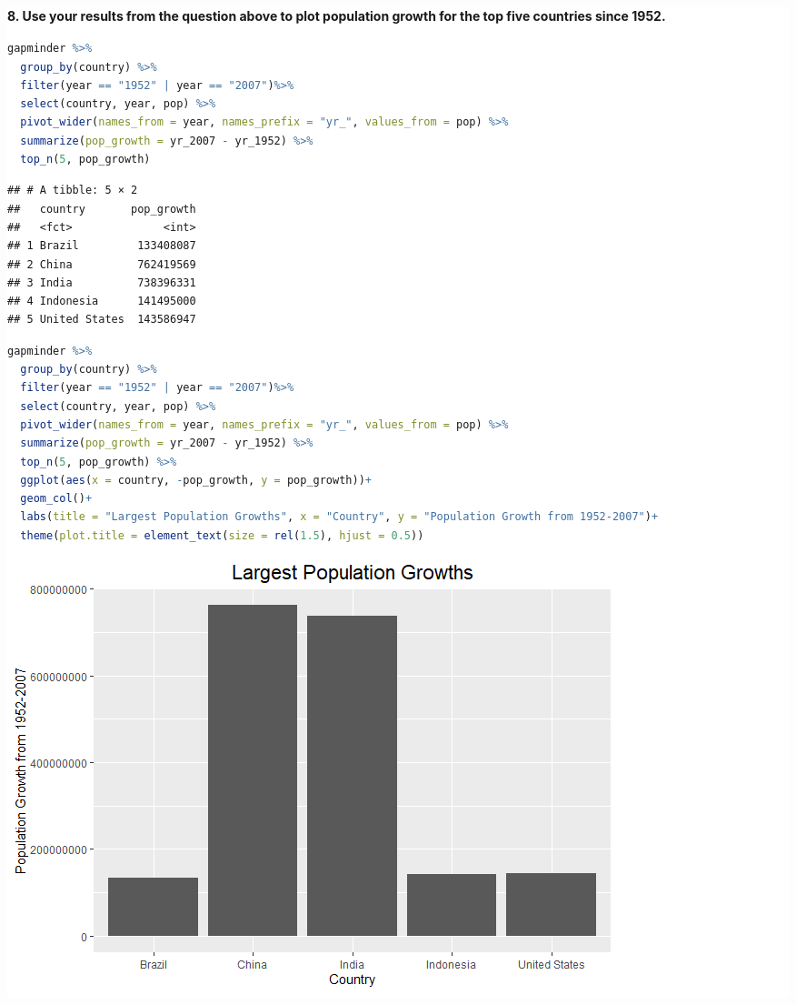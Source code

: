 **8. Use your results from the question above to plot population growth for the top five countries since 1952.**

```r
gapminder %>%
  group_by(country) %>%
  filter(year == "1952" | year == "2007")%>%
  select(country, year, pop) %>%
  pivot_wider(names_from = year, names_prefix = "yr_", values_from = pop) %>%
  summarize(pop_growth = yr_2007 - yr_1952) %>%
  top_n(5, pop_growth)
```

```
## # A tibble: 5 × 2
##   country       pop_growth
##   <fct>              <int>
## 1 Brazil         133408087
## 2 China          762419569
## 3 India          738396331
## 4 Indonesia      141495000
## 5 United States  143586947
```


```r
gapminder %>%
  group_by(country) %>%
  filter(year == "1952" | year == "2007")%>%
  select(country, year, pop) %>%
  pivot_wider(names_from = year, names_prefix = "yr_", values_from = pop) %>%
  summarize(pop_growth = yr_2007 - yr_1952) %>%
  top_n(5, pop_growth) %>%
  ggplot(aes(x = country, -pop_growth, y = pop_growth))+
  geom_col()+
  labs(title = "Largest Population Growths", x = "Country", y = "Population Growth from 1952-2007")+
  theme(plot.title = element_text(size = rel(1.5), hjust = 0.5))
```

![](lab12_hw11_files/figure-html/unnamed-chunk-15-1.png)
